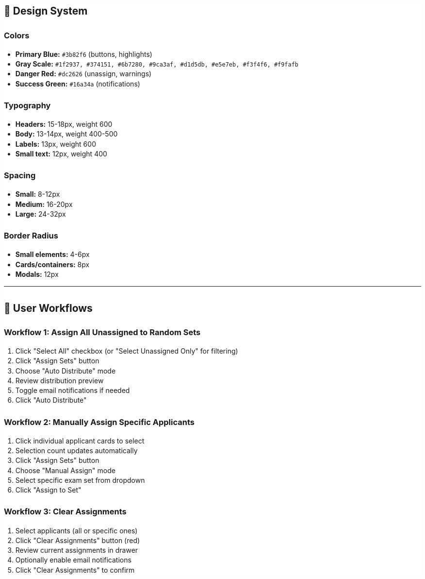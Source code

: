 
## 🎨 Design System

### Colors
- **Primary Blue:** `#3b82f6` (buttons, highlights)
- **Gray Scale:** `#1f2937, #374151, #6b7280, #9ca3af, #d1d5db, #e5e7eb, #f3f4f6, #f9fafb`
- **Danger Red:** `#dc2626` (unassign, warnings)
- **Success Green:** `#16a34a` (notifications)

### Typography
- **Headers:** 15-18px, weight 600
- **Body:** 13-14px, weight 400-500
- **Labels:** 13px, weight 600
- **Small text:** 12px, weight 400

### Spacing
- **Small:** 8-12px
- **Medium:** 16-20px
- **Large:** 24-32px

### Border Radius
- **Small elements:** 4-6px
- **Cards/containers:** 8px
- **Modals:** 12px

---

## 🔄 User Workflows

### Workflow 1: Assign All Unassigned to Random Sets
1. Click "Select All" checkbox (or "Select Unassigned Only" for filtering)
2. Click "Assign Sets" button
3. Choose "Auto Distribute" mode
4. Review distribution preview
5. Toggle email notifications if needed
6. Click "Auto Distribute"

### Workflow 2: Manually Assign Specific Applicants
1. Click individual applicant cards to select
2. Selection count updates automatically
3. Click "Assign Sets" button
4. Choose "Manual Assign" mode
5. Select specific exam set from dropdown
6. Click "Assign to Set"

### Workflow 3: Clear Assignments
1. Select applicants (all or specific ones)
2. Click "Clear Assignments" button (red)
3. Review current assignments in drawer
4. Optionally enable email notifications
5. Click "Clear Assignments" to confirm
